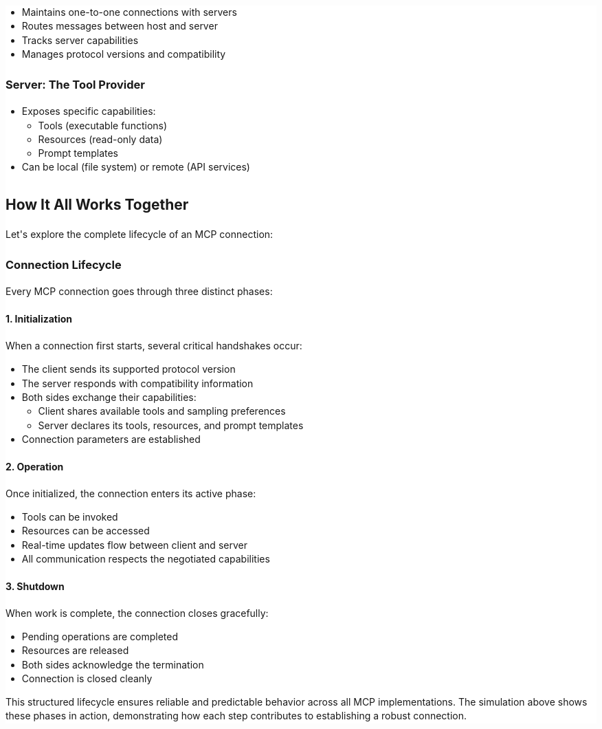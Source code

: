 - Maintains one-to-one connections with servers
- Routes messages between host and server
- Tracks server capabilities
- Manages protocol versions and compatibility

### Server: The Tool Provider

- Exposes specific capabilities:
  - Tools (executable functions)
  - Resources (read-only data)
  - Prompt templates
- Can be local (file system) or remote (API services)

## How It All Works Together

Let's explore the complete lifecycle of an MCP connection:

<MCPConnectionSimulator />

### Connection Lifecycle

Every MCP connection goes through three distinct phases:

#### 1. Initialization

When a connection first starts, several critical handshakes occur:

- The client sends its supported protocol version
- The server responds with compatibility information
- Both sides exchange their capabilities:
  - Client shares available tools and sampling preferences
  - Server declares its tools, resources, and prompt templates
- Connection parameters are established

#### 2. Operation

Once initialized, the connection enters its active phase:

- Tools can be invoked
- Resources can be accessed
- Real-time updates flow between client and server
- All communication respects the negotiated capabilities

#### 3. Shutdown

When work is complete, the connection closes gracefully:

- Pending operations are completed
- Resources are released
- Both sides acknowledge the termination
- Connection is closed cleanly

This structured lifecycle ensures reliable and predictable behavior across all MCP implementations. The simulation above shows these phases in action, demonstrating how each step contributes to establishing a robust connection.
